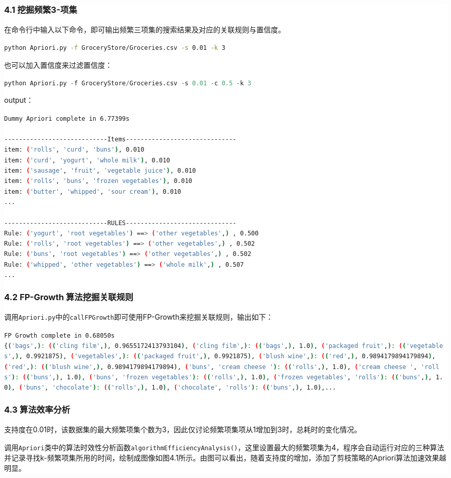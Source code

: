 ### 4.1 挖掘频繁3-项集

在命令行中输入以下命令，即可输出频繁三项集的搜索结果及对应的关联规则与置信度。

```bash
python Apriori.py -f GroceryStore/Groceries.csv -s 0.01 -k 3
```

也可以加入置信度来过滤置信度：

```python
python Apriori.py -f GroceryStore/Groceries.csv -s 0.01 -c 0.5 -k 3
```

output：

```bash
Dummy Apriori complete in 6.77399s

----------------------------Items------------------------------
item: ('rolls', 'curd', 'buns'), 0.010
item: ('curd', 'yogurt', 'whole milk'), 0.010
item: ('sausage', 'fruit', 'vegetable juice'), 0.010
item: ('rolls', 'buns', 'frozen vegetables'), 0.010
item: ('butter', 'whipped', 'sour cream'), 0.010
...

----------------------------RULES------------------------------
Rule: ('yogurt', 'root vegetables') ==> ('other vegetables',) , 0.500
Rule: ('rolls', 'root vegetables') ==> ('other vegetables',) , 0.502
Rule: ('buns', 'root vegetables') ==> ('other vegetables',) , 0.502
Rule: ('whipped', 'other vegetables') ==> ('whole milk',) , 0.507
...
```



### 4.2 FP-Growth 算法挖掘关联规则

调用`Apriori.py`中的`callFPGrowth`即可使用FP-Growth来挖掘关联规则，输出如下：

```bash
FP Growth complete in 0.68050s
{('bags',): (('cling film',), 0.9655172413793104), ('cling film',): (('bags',), 1.0), ('packaged fruit',): (('vegetables',), 0.9921875), ('vegetables',): (('packaged fruit',), 0.9921875), ('blush wine',): (('red',), 0.9894179894179894), ('red',): (('blush wine',), 0.9894179894179894), ('buns', 'cream cheese '): (('rolls',), 1.0), ('cream cheese ', 'rolls'): (('buns',), 1.0), ('buns', 'frozen vegetables'): (('rolls',), 1.0), ('frozen vegetables', 'rolls'): (('buns',), 1.0), ('buns', 'chocolate'): (('rolls',), 1.0), ('chocolate', 'rolls'): (('buns',), 1.0),...
```



### 4.3 算法效率分析

支持度在0.01时，该数据集的最大频繁项集个数为3，因此仅讨论频繁项集项从1增加到3时，总耗时的变化情况。

调用`Apriori`类中的算法时效性分析函数`algorithmEfficiencyAnalysis()`，这里设置最大的频繁项集为4，程序会自动运行对应的三种算法并记录寻找k-频繁项集所用的时间，绘制成图像如图4.1所示。由图可以看出，随着支持度的增加，添加了剪枝策略的Apriori算法加速效果越明显。

